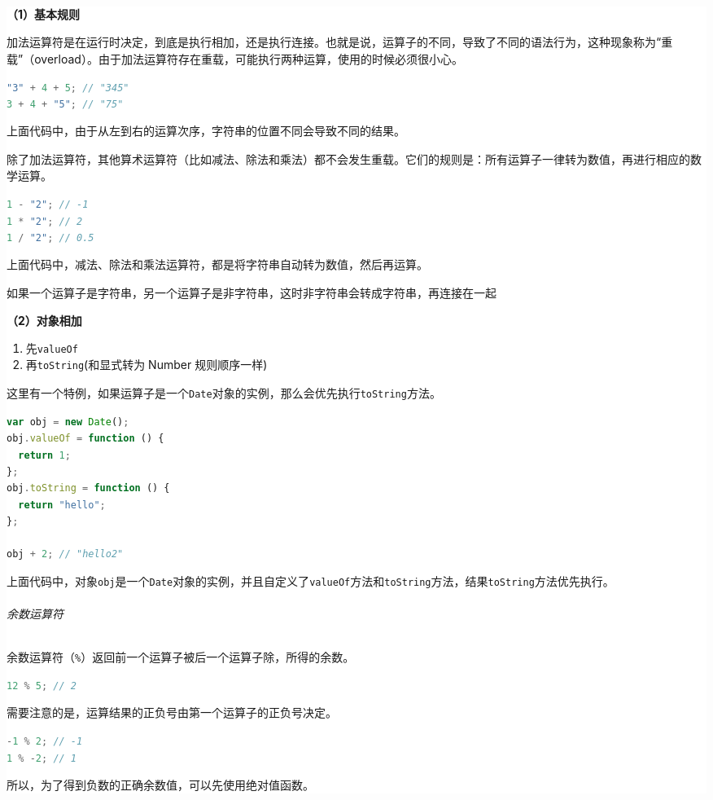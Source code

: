 **（1）基本规则**

加法运算符是在运行时决定，到底是执行相加，还是执行连接。也就是说，运算子的不同，导致了不同的语法行为，这种现象称为“重载”（overload）。由于加法运算符存在重载，可能执行两种运算，使用的时候必须很小心。

```js
"3" + 4 + 5; // "345"
3 + 4 + "5"; // "75"
```

上面代码中，由于从左到右的运算次序，字符串的位置不同会导致不同的结果。

除了加法运算符，其他算术运算符（比如减法、除法和乘法）都不会发生重载。它们的规则是：所有运算子一律转为数值，再进行相应的数学运算。

```js
1 - "2"; // -1
1 * "2"; // 2
1 / "2"; // 0.5
```

上面代码中，减法、除法和乘法运算符，都是将字符串自动转为数值，然后再运算。

如果一个运算子是字符串，另一个运算子是非字符串，这时非字符串会转成字符串，再连接在一起

**（2）对象相加**

1. 先`valueOf`
2. 再`toString`(和显式转为 Number 规则顺序一样)

这里有一个特例，如果运算子是一个`Date`对象的实例，那么会优先执行`toString`方法。

```javascript
var obj = new Date();
obj.valueOf = function () {
  return 1;
};
obj.toString = function () {
  return "hello";
};

obj + 2; // "hello2"
```

上面代码中，对象`obj`是一个`Date`对象的实例，并且自定义了`valueOf`方法和`toString`方法，结果`toString`方法优先执行。

###### 余数运算符

余数运算符（`%`）返回前一个运算子被后一个运算子除，所得的余数。

```javascript
12 % 5; // 2
```

需要注意的是，运算结果的正负号由第一个运算子的正负号决定。

```javascript
-1 % 2; // -1
1 % -2; // 1
```

所以，为了得到负数的正确余数值，可以先使用绝对值函数。
